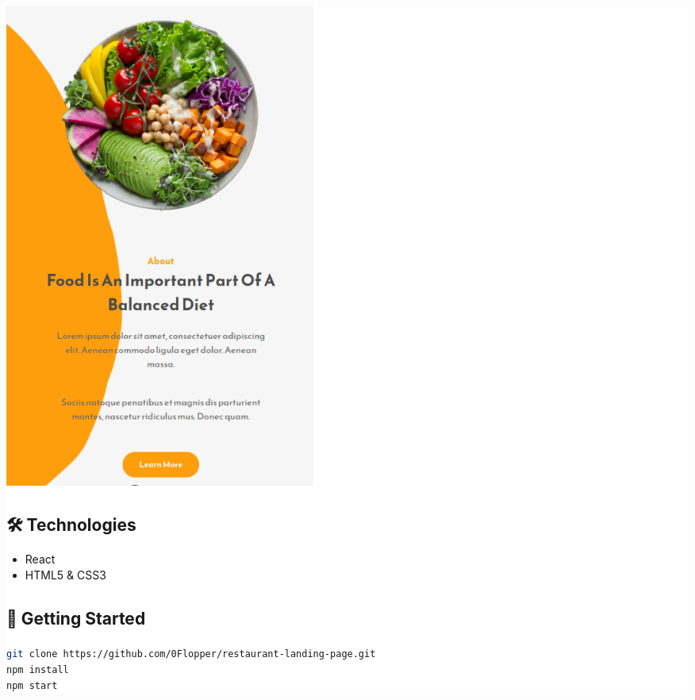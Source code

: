   <img src="./src/Assets/mobile-preview2.png" width="45%" />
</p>

## 🛠️ Technologies

- React  
- HTML5 & CSS3

## 🚀 Getting Started

```bash
git clone https://github.com/0Flopper/restaurant-landing-page.git
npm install
npm start
